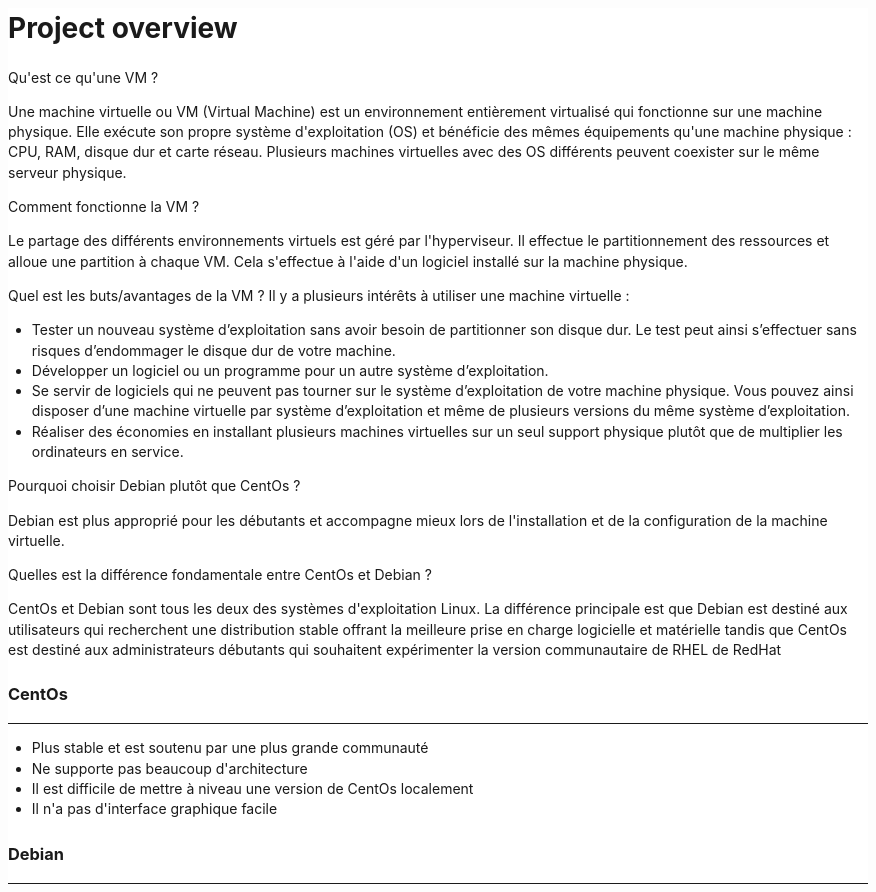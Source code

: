 # Project overview

Qu'est ce qu'une VM ? 

Une machine virtuelle ou VM (Virtual Machine) est un environnement entièrement virtualisé 
qui fonctionne sur une machine physique. Elle exécute son propre système d'exploitation (OS) 
et bénéficie des mêmes équipements qu'une machine physique : CPU, RAM, disque dur et carte réseau. 
Plusieurs machines virtuelles avec des OS différents peuvent coexister sur le même serveur physique.

Comment fonctionne la VM ?

Le partage des différents environnements virtuels est géré par l'hyperviseur. Il effectue le 
partitionnement des ressources et alloue une partition à chaque VM. Cela s'effectue à l'aide d'un 
logiciel installé sur la machine physique. 

Quel est les buts/avantages de la VM ?
Il y a plusieurs intérêts à utiliser une machine virtuelle :

- Tester un nouveau système d’exploitation sans avoir besoin de partitionner son disque dur. Le test peut
 ainsi s’effectuer sans risques d’endommager le disque dur de votre machine.
- Développer un logiciel ou un programme pour un autre système d’exploitation.
- Se servir de logiciels qui ne peuvent pas tourner sur le système d’exploitation de votre machine physique.
 Vous pouvez ainsi disposer d’une machine virtuelle par système d’exploitation et même de plusieurs
 versions du même système d’exploitation.
- Réaliser des économies en installant plusieurs machines virtuelles sur un seul support physique plutôt 
que de multiplier les ordinateurs en service.

Pourquoi choisir Debian plutôt que CentOs ?

Debian est plus approprié pour les débutants et accompagne mieux lors de l'installation et de la 
configuration de la machine virtuelle.

Quelles est la différence fondamentale entre CentOs et Debian ?

CentOs et Debian sont tous les deux des systèmes d'exploitation Linux. La différence principale est que
Debian est destiné aux utilisateurs qui recherchent une distribution stable offrant la meilleure prise en
charge logicielle et matérielle tandis que CentOs est destiné aux administrateurs débutants qui 
souhaitent expérimenter la version communautaire de RHEL de RedHat

### CentOs

---

- Plus stable et est soutenu par une plus grande communauté
- Ne supporte pas beaucoup d'architecture
- Il est difficile de mettre à niveau une version de CentOs localement
- Il n'a pas d'interface graphique facile

### Debian

---
